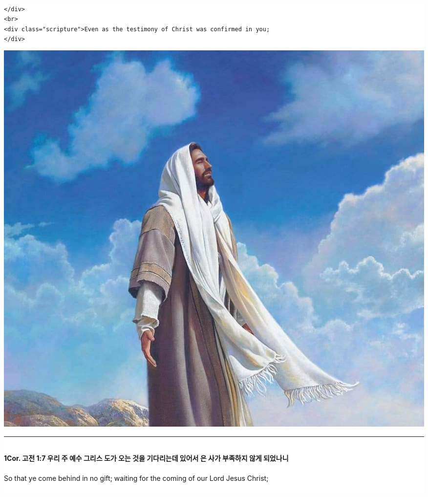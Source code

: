     </div>
    <br>
    <div class="scripture">Even as the testimony of Christ was confirmed in you; 
    </div>         
  </div>
  <div class="image-container">
    <img src='../../pictures/picture_101.jpg'>
  </div>
</div>

---

<div class="columns">
  <div class="scriptures">
    <br>
    <div class="scripture">
      <b>1Cor. 고전 1:7 우리 주 예수 그리스 도가 오는 것을 기다리는데 있어서 은 사가 부족하지 않게 되었나니 
      </b>
    </div>
    <br>
    <div class="scripture">So that ye come behind in no gift; waiting for the coming of our Lord Jesus Christ; 
    </div>
    <br>
    <div class="scripture">
